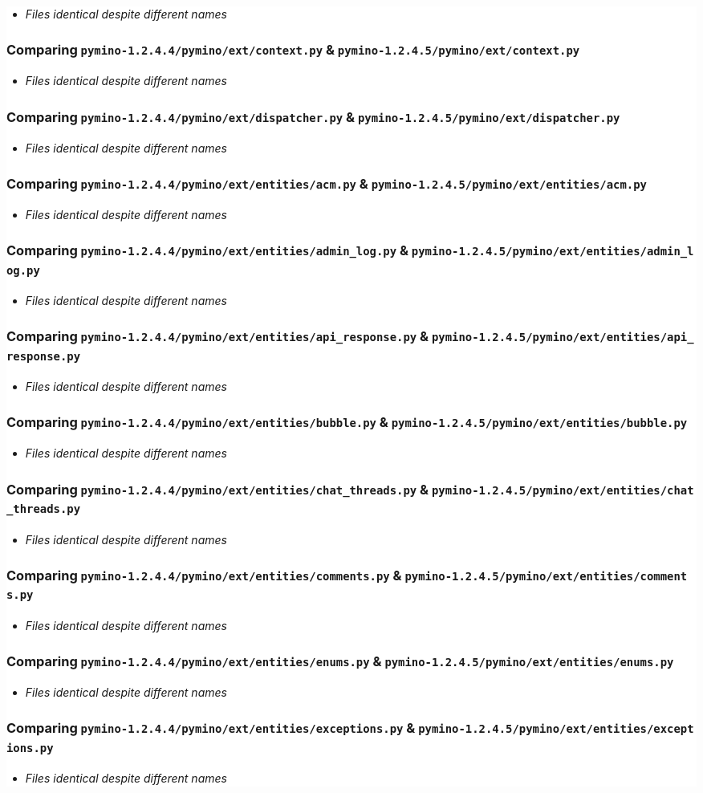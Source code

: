  * *Files identical despite different names*

### Comparing `pymino-1.2.4.4/pymino/ext/context.py` & `pymino-1.2.4.5/pymino/ext/context.py`

 * *Files identical despite different names*

### Comparing `pymino-1.2.4.4/pymino/ext/dispatcher.py` & `pymino-1.2.4.5/pymino/ext/dispatcher.py`

 * *Files identical despite different names*

### Comparing `pymino-1.2.4.4/pymino/ext/entities/acm.py` & `pymino-1.2.4.5/pymino/ext/entities/acm.py`

 * *Files identical despite different names*

### Comparing `pymino-1.2.4.4/pymino/ext/entities/admin_log.py` & `pymino-1.2.4.5/pymino/ext/entities/admin_log.py`

 * *Files identical despite different names*

### Comparing `pymino-1.2.4.4/pymino/ext/entities/api_response.py` & `pymino-1.2.4.5/pymino/ext/entities/api_response.py`

 * *Files identical despite different names*

### Comparing `pymino-1.2.4.4/pymino/ext/entities/bubble.py` & `pymino-1.2.4.5/pymino/ext/entities/bubble.py`

 * *Files identical despite different names*

### Comparing `pymino-1.2.4.4/pymino/ext/entities/chat_threads.py` & `pymino-1.2.4.5/pymino/ext/entities/chat_threads.py`

 * *Files identical despite different names*

### Comparing `pymino-1.2.4.4/pymino/ext/entities/comments.py` & `pymino-1.2.4.5/pymino/ext/entities/comments.py`

 * *Files identical despite different names*

### Comparing `pymino-1.2.4.4/pymino/ext/entities/enums.py` & `pymino-1.2.4.5/pymino/ext/entities/enums.py`

 * *Files identical despite different names*

### Comparing `pymino-1.2.4.4/pymino/ext/entities/exceptions.py` & `pymino-1.2.4.5/pymino/ext/entities/exceptions.py`

 * *Files identical despite different names*
